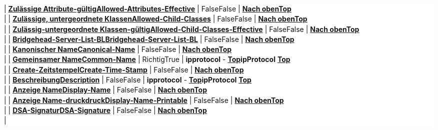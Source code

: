 | [<span data-ttu-id="05fd2-489">**Zulässige Attribute-gültig**</span><span class="sxs-lookup"><span data-stu-id="05fd2-489">**Allowed-Attributes-Effective**</span></span>](a-allowedattributeseffective.md)           | <span data-ttu-id="05fd2-490">False</span><span class="sxs-lookup"><span data-stu-id="05fd2-490">False</span></span>     | [<span data-ttu-id="05fd2-491">**Nach oben**</span><span class="sxs-lookup"><span data-stu-id="05fd2-491">**Top**</span></span>](c-top.md)<br/>                |
| [<span data-ttu-id="05fd2-492">**Zulässige, untergeordnete Klassen**</span><span class="sxs-lookup"><span data-stu-id="05fd2-492">**Allowed-Child-Classes**</span></span>](a-allowedchildclasses.md)                         | <span data-ttu-id="05fd2-493">False</span><span class="sxs-lookup"><span data-stu-id="05fd2-493">False</span></span>     | [<span data-ttu-id="05fd2-494">**Nach oben**</span><span class="sxs-lookup"><span data-stu-id="05fd2-494">**Top**</span></span>](c-top.md)<br/>                |
| [<span data-ttu-id="05fd2-495">**Zulässig-untergeordnete Klassen-gültig**</span><span class="sxs-lookup"><span data-stu-id="05fd2-495">**Allowed-Child-Classes-Effective**</span></span>](a-allowedchildclasseseffective.md)      | <span data-ttu-id="05fd2-496">False</span><span class="sxs-lookup"><span data-stu-id="05fd2-496">False</span></span>     | [<span data-ttu-id="05fd2-497">**Nach oben**</span><span class="sxs-lookup"><span data-stu-id="05fd2-497">**Top**</span></span>](c-top.md)<br/>                |
| [<span data-ttu-id="05fd2-498">**Bridgehead-Server-List-BL**</span><span class="sxs-lookup"><span data-stu-id="05fd2-498">**Bridgehead-Server-List-BL**</span></span>](a-bridgeheadserverlistbl.md)                  | <span data-ttu-id="05fd2-499">False</span><span class="sxs-lookup"><span data-stu-id="05fd2-499">False</span></span>     | [<span data-ttu-id="05fd2-500">**Nach oben**</span><span class="sxs-lookup"><span data-stu-id="05fd2-500">**Top**</span></span>](c-top.md)<br/>                |
| [<span data-ttu-id="05fd2-501">**Kanonischer Name**</span><span class="sxs-lookup"><span data-stu-id="05fd2-501">**Canonical-Name**</span></span>](a-canonicalname.md)                                      | <span data-ttu-id="05fd2-502">False</span><span class="sxs-lookup"><span data-stu-id="05fd2-502">False</span></span>     | [<span data-ttu-id="05fd2-503">**Nach oben**</span><span class="sxs-lookup"><span data-stu-id="05fd2-503">**Top**</span></span>](c-top.md)<br/>                |
| [<span data-ttu-id="05fd2-504">**Gemeinsamer Name**</span><span class="sxs-lookup"><span data-stu-id="05fd2-504">**Common-Name**</span></span>](a-cn.md)                                                    | <span data-ttu-id="05fd2-505">Richtig</span><span class="sxs-lookup"><span data-stu-id="05fd2-505">True</span></span>      | <span data-ttu-id="05fd2-506">**ipprotocol** - [ **Top**](c-top.md)</span><span class="sxs-lookup"><span data-stu-id="05fd2-506">**ipProtocol** [**Top**](c-top.md)</span></span><br/> |
| [<span data-ttu-id="05fd2-507">**Create-Zeitstempel**</span><span class="sxs-lookup"><span data-stu-id="05fd2-507">**Create-Time-Stamp**</span></span>](a-createtimestamp.md)                                 | <span data-ttu-id="05fd2-508">False</span><span class="sxs-lookup"><span data-stu-id="05fd2-508">False</span></span>     | [<span data-ttu-id="05fd2-509">**Nach oben**</span><span class="sxs-lookup"><span data-stu-id="05fd2-509">**Top**</span></span>](c-top.md)<br/>                |
| [<span data-ttu-id="05fd2-510">**Beschreibung**</span><span class="sxs-lookup"><span data-stu-id="05fd2-510">**Description**</span></span>](a-description.md)                                           | <span data-ttu-id="05fd2-511">False</span><span class="sxs-lookup"><span data-stu-id="05fd2-511">False</span></span>     | <span data-ttu-id="05fd2-512">**ipprotocol** - [ **Top**](c-top.md)</span><span class="sxs-lookup"><span data-stu-id="05fd2-512">**ipProtocol** [**Top**](c-top.md)</span></span><br/> |
| [<span data-ttu-id="05fd2-513">**Anzeige Name**</span><span class="sxs-lookup"><span data-stu-id="05fd2-513">**Display-Name**</span></span>](a-displayname.md)                                          | <span data-ttu-id="05fd2-514">False</span><span class="sxs-lookup"><span data-stu-id="05fd2-514">False</span></span>     | [<span data-ttu-id="05fd2-515">**Nach oben**</span><span class="sxs-lookup"><span data-stu-id="05fd2-515">**Top**</span></span>](c-top.md)<br/>                |
| [<span data-ttu-id="05fd2-516">**Anzeige Name-druckdruck**</span><span class="sxs-lookup"><span data-stu-id="05fd2-516">**Display-Name-Printable**</span></span>](a-displaynameprintable.md)                       | <span data-ttu-id="05fd2-517">False</span><span class="sxs-lookup"><span data-stu-id="05fd2-517">False</span></span>     | [<span data-ttu-id="05fd2-518">**Nach oben**</span><span class="sxs-lookup"><span data-stu-id="05fd2-518">**Top**</span></span>](c-top.md)<br/>                |
| [<span data-ttu-id="05fd2-519">**DSA-Signatur**</span><span class="sxs-lookup"><span data-stu-id="05fd2-519">**DSA-Signature**</span></span>](a-dsasignature.md)                                        | <span data-ttu-id="05fd2-520">False</span><span class="sxs-lookup"><span data-stu-id="05fd2-520">False</span></span>     | [<span data-ttu-id="05fd2-521">**Nach oben**</span><span class="sxs-lookup"><span data-stu-id="05fd2-521">**Top**</span></span>](c-top.md)<br/>                |